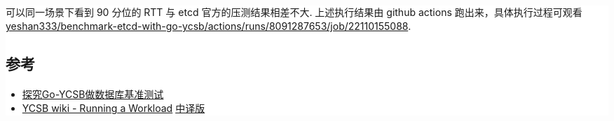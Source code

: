 可以同一场景下看到 90 分位的 RTT 与 etcd 官方的压测结果相差不大. 上述执行结果由 github actions 跑出来，具体执行过程可观看 [yeshan333/benchmark-etcd-with-go-ycsb/actions/runs/8091287653/job/22110155088](https://github.com/yeshan333/benchmark-etcd-with-go-ycsb/actions/runs/8091287653/job/22110155088).

## 参考

- [探究Go-YCSB做数据库基准测试](https://www.luozhiyun.com/archives/634)
- [YCSB wiki - Running a Workload](https://github.com/brianfrankcooper/YCSB/wiki/Running-a-Workload) [中译版](https://lsr1991.github.io/2015/04/25/ycsb-document-translation-running-a-workload/)

